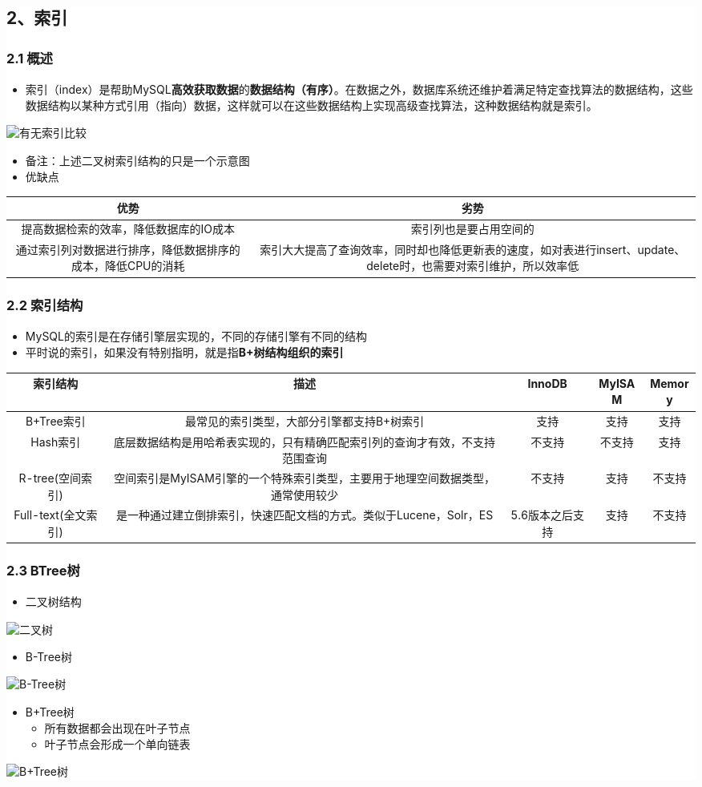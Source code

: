 



## 2、索引

### 2.1 概述

- 索引（index）是帮助MySQL**高效获取数据**的**数据结构（有序）**。在数据之外，数据库系统还维护着满足特定查找算法的数据结构，这些数据结构以某种方式引用（指向）数据，这样就可以在这些数据结构上实现高级查找算法，这种数据结构就是索引。

![有无索引比较](C:\Users\lzy\Desktop\work\数据库\Mysql\Mysql进阶篇图片\有无索引比较.png)

- 备注：上述二叉树索引结构的只是一个示意图
- 优缺点

|                            优势                             |                             劣势                             |
| :---------------------------------------------------------: | :----------------------------------------------------------: |
|           提高数据检索的效率，降低数据库的IO成本            |                    索引列也是要占用空间的                    |
| 通过索引列对数据进行排序，降低数据排序的成本，降低CPU的消耗 | 索引大大提高了查询效率，同时却也降低更新表的速度，如对表进行insert、update、delete时，也需要对索引维护，所以效率低 |



### 2.2 索引结构

- MySQL的索引是在存储引擎层实现的，不同的存储引擎有不同的结构
- 平时说的索引，如果没有特别指明，就是指**B+树结构组织的索引**

|      索引结构       |                             描述                             |     InnoDB      | MyISAM | Memory |
| :-----------------: | :----------------------------------------------------------: | :-------------: | :----: | :----: |
|     B+Tree索引      |          最常见的索引类型，大部分引擎都支持B+树索引          |      支持       |  支持  |  支持  |
|      Hash索引       | 底层数据结构是用哈希表实现的，只有精确匹配索引列的查询才有效，不支持范围查询 |     不支持      | 不支持 |  支持  |
|  R-tree(空间索引)   | 空间索引是MyISAM引擎的一个特殊索引类型，主要用于地理空间数据类型，通常使用较少 |     不支持      |  支持  | 不支持 |
| Full-text(全文索引) | 是一种通过建立倒排索引，快速匹配文档的方式。类似于Lucene，Solr，ES | 5.6版本之后支持 |  支持  | 不支持 |



### 2.3 BTree树

- 二叉树结构

![二叉树](C:\Users\lzy\Desktop\work\数据库\Mysql\Mysql进阶篇图片\二叉树.png)

- B-Tree树

![B-Tree树](C:\Users\lzy\Desktop\work\数据库\Mysql\Mysql进阶篇图片\B-Tree树.png)

- B+Tree树
  - 所有数据都会出现在叶子节点
  - 叶子节点会形成一个单向链表

![B+Tree树](C:\Users\lzy\Desktop\work\数据库\Mysql\Mysql进阶篇图片\B+Tree树.png)
